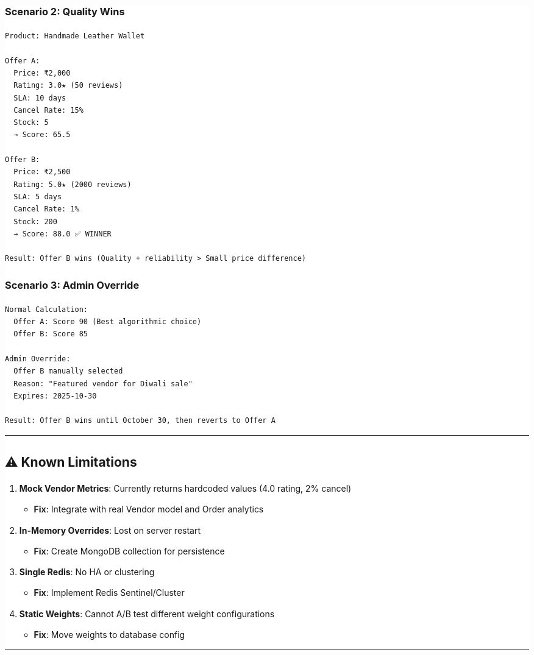 ### Scenario 2: Quality Wins

```
Product: Handmade Leather Wallet

Offer A:
  Price: ₹2,000
  Rating: 3.0★ (50 reviews)
  SLA: 10 days
  Cancel Rate: 15%
  Stock: 5
  → Score: 65.5

Offer B:
  Price: ₹2,500
  Rating: 5.0★ (2000 reviews)
  SLA: 5 days
  Cancel Rate: 1%
  Stock: 200
  → Score: 88.0 ✅ WINNER

Result: Offer B wins (Quality + reliability > Small price difference)
```

### Scenario 3: Admin Override

```
Normal Calculation:
  Offer A: Score 90 (Best algorithmic choice)
  Offer B: Score 85

Admin Override:
  Offer B manually selected
  Reason: "Featured vendor for Diwali sale"
  Expires: 2025-10-30

Result: Offer B wins until October 30, then reverts to Offer A
```

---

## ⚠️ Known Limitations

1. **Mock Vendor Metrics**: Currently returns hardcoded values (4.0 rating, 2% cancel)
   - **Fix**: Integrate with real Vendor model and Order analytics

2. **In-Memory Overrides**: Lost on server restart
   - **Fix**: Create MongoDB collection for persistence

3. **Single Redis**: No HA or clustering
   - **Fix**: Implement Redis Sentinel/Cluster

4. **Static Weights**: Cannot A/B test different weight configurations
   - **Fix**: Move weights to database config

---